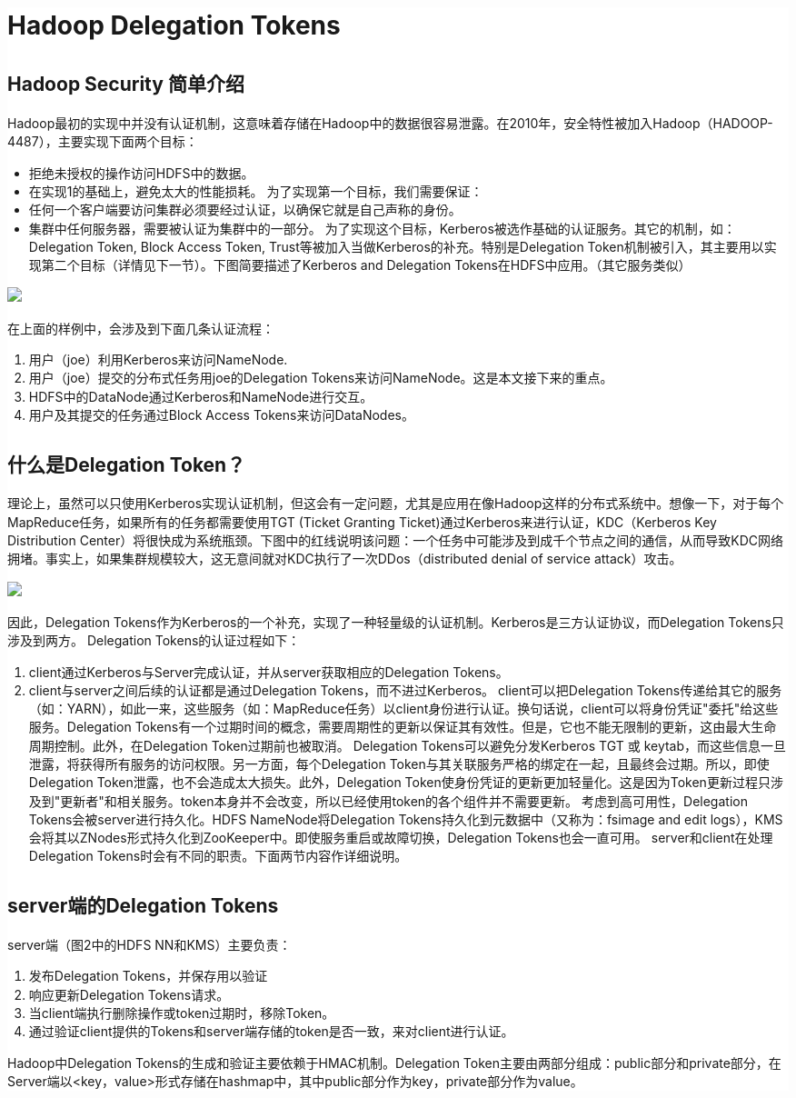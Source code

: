 # Hadoop Delegation Tokens
## Hadoop Security 简单介绍
Hadoop最初的实现中并没有认证机制，这意味着存储在Hadoop中的数据很容易泄露。在2010年，安全特性被加入Hadoop（HADOOP-4487），主要实现下面两个目标：
* 拒绝未授权的操作访问HDFS中的数据。
* 在实现1的基础上，避免太大的性能损耗。
为了实现第一个目标，我们需要保证：
* 任何一个客户端要访问集群必须要经过认证，以确保它就是自己声称的身份。
* 集群中任何服务器，需要被认证为集群中的一部分。
为了实现这个目标，Kerberos被选作基础的认证服务。其它的机制，如：Delegation Token, Block Access Token, Trust等被加入当做Kerberos的补充。特别是Delegation Token机制被引入，其主要用以实现第二个目标（详情见下一节）。下图简要描述了Kerberos and Delegation Tokens在HDFS中应用。（其它服务类似）

![](https://raw.githubusercontent.com/XXXu/imgbed/master/img/20200907111739.png)

在上面的样例中，会涉及到下面几条认证流程：
1. 用户（joe）利用Kerberos来访问NameNode.
2. 用户（joe）提交的分布式任务用joe的Delegation Tokens来访问NameNode。这是本文接下来的重点。
3. HDFS中的DataNode通过Kerberos和NameNode进行交互。
4. 用户及其提交的任务通过Block Access Tokens来访问DataNodes。

## 什么是Delegation Token？
理论上，虽然可以只使用Kerberos实现认证机制，但这会有一定问题，尤其是应用在像Hadoop这样的分布式系统中。想像一下，对于每个MapReduce任务，如果所有的任务都需要使用TGT (Ticket Granting Ticket)通过Kerberos来进行认证，KDC（Kerberos Key Distribution Center）将很快成为系统瓶颈。下图中的红线说明该问题：一个任务中可能涉及到成千个节点之间的通信，从而导致KDC网络拥堵。事实上，如果集群规模较大，这无意间就对KDC执行了一次DDos（distributed denial of service attack）攻击。

![](https://raw.githubusercontent.com/XXXu/imgbed/master/img/20200907112811.png)

因此，Delegation Tokens作为Kerberos的一个补充，实现了一种轻量级的认证机制。Kerberos是三方认证协议，而Delegation Tokens只涉及到两方。
Delegation Tokens的认证过程如下：
1. client通过Kerberos与Server完成认证，并从server获取相应的Delegation Tokens。
2. client与server之间后续的认证都是通过Delegation Tokens，而不进过Kerberos。
client可以把Delegation Tokens传递给其它的服务（如：YARN），如此一来，这些服务（如：MapReduce任务）以client身份进行认证。换句话说，client可以将身份凭证"委托"给这些服务。Delegation Tokens有一个过期时间的概念，需要周期性的更新以保证其有效性。但是，它也不能无限制的更新，这由最大生命周期控制。此外，在Delegation Token过期前也被取消。
Delegation Tokens可以避免分发Kerberos TGT 或 keytab，而这些信息一旦泄露，将获得所有服务的访问权限。另一方面，每个Delegation Token与其关联服务严格的绑定在一起，且最终会过期。所以，即使Delegation Token泄露，也不会造成太大损失。此外，Delegation Token使身份凭证的更新更加轻量化。这是因为Token更新过程只涉及到"更新者"和相关服务。token本身并不会改变，所以已经使用token的各个组件并不需要更新。
考虑到高可用性，Delegation Tokens会被server进行持久化。HDFS NameNode将Delegation Tokens持久化到元数据中（又称为：fsimage and edit logs），KMS会将其以ZNodes形式持久化到ZooKeeper中。即使服务重启或故障切换，Delegation Tokens也会一直可用。
server和client在处理Delegation Tokens时会有不同的职责。下面两节内容作详细说明。

## server端的Delegation Tokens
server端（图2中的HDFS NN和KMS）主要负责：
1. 发布Delegation Tokens，并保存用以验证
2. 响应更新Delegation Tokens请求。
3. 当client端执行删除操作或token过期时，移除Token。
4. 通过验证client提供的Tokens和server端存储的token是否一致，来对client进行认证。

Hadoop中Delegation Tokens的生成和验证主要依赖于HMAC机制。Delegation Token主要由两部分组成：public部分和private部分，在Server端以<key，value>形式存储在hashmap中，其中public部分作为key，private部分作为value。

